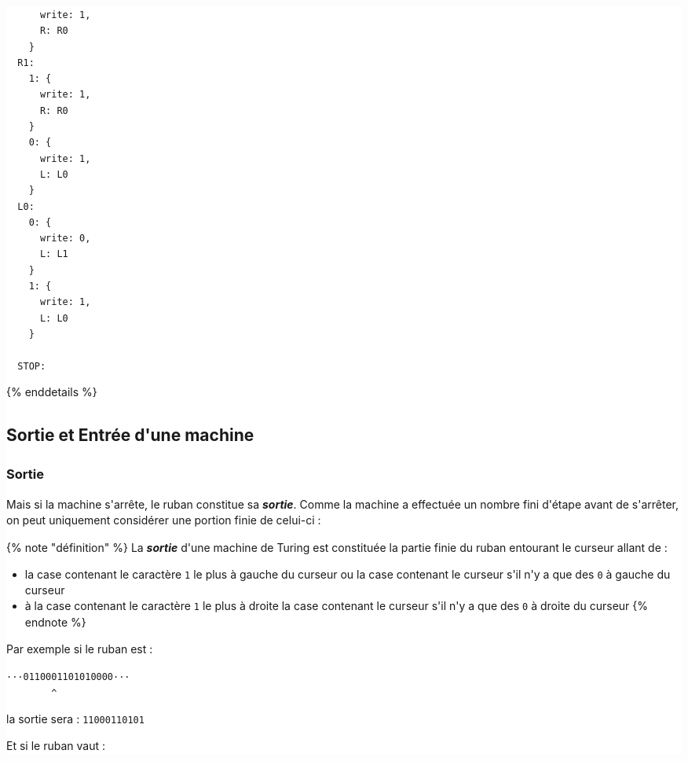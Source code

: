 ```
      write: 1,
      R: R0
    }
  R1:
    1: {
      write: 1,
      R: R0
    }
    0: {
      write: 1,
      L: L0
    }
  L0:
    0: {
      write: 0,
      L: L1
    }
    1: {
      write: 1,
      L: L0
    }
    
  STOP:
```

{% enddetails %}

## Sortie et Entrée d'une machine

### Sortie

Mais si la machine s'arrête, le ruban constitue sa ***sortie***. Comme la machine a effectuée un nombre fini d'étape avant de s'arrêter, on peut uniquement considérer une portion finie de celui-ci :

{% note "définition" %}
La ***sortie*** d'une machine de Turing est constituée la partie finie du ruban entourant le curseur allant de :

* la case contenant le caractère `1` le plus à gauche du curseur ou la case contenant le curseur s'il n'y a que des `0` à gauche du curseur
* à la case contenant le caractère `1` le plus à droite la case contenant le curseur s'il n'y a que des `0` à droite du curseur
{% endnote %}

Par exemple si le ruban est :

```
···0110001101010000···
        ^
```

la sortie sera : `11000110101`

Et si le ruban vaut :
